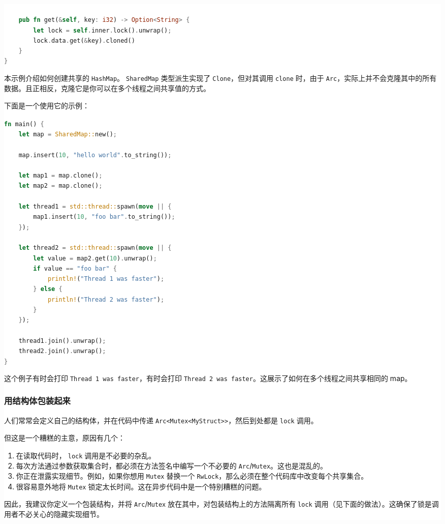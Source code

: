 ```rust

    pub fn get(&self, key: i32) -> Option<String> {
        let lock = self.inner.lock().unwrap();
        lock.data.get(&key).cloned()
    }
}
```

本示例介绍如何创建共享的 `HashMap`。 `SharedMap` 类型派生实现了 `Clone`，但对其调用 `clone` 
时，由于 `Arc`，实际上并不会克隆其中的所有数据。且正相反，克隆它是你可以在多个线程之间共享值的方式。

下面是一个使用它的示例：

```rust
fn main() {
    let map = SharedMap::new();

    map.insert(10, "hello world".to_string());

    let map1 = map.clone();
    let map2 = map.clone();

    let thread1 = std::thread::spawn(move || {
        map1.insert(10, "foo bar".to_string());
    });

    let thread2 = std::thread::spawn(move || {
        let value = map2.get(10).unwrap();
        if value == "foo bar" {
            println!("Thread 1 was faster");
        } else {
            println!("Thread 2 was faster");
        }
    });

    thread1.join().unwrap();
    thread2.join().unwrap();
}
```

这个例子有时会打印 `Thread 1 was faster`，有时会打印 `Thread 2 was faster`。这展示了如何在多个线程之间共享相同的 map。

### 用结构体包装起来

人们常常会定义自己的结构体，并在代码中传递 `Arc<Mutex<MyStruct>>`，然后到处都是 `lock` 调用。

但这是一个糟糕的主意，原因有几个：

1. 在读取代码时， `lock` 调用是不必要的杂乱。
2. 每次方法通过参数获取集合时，都必须在方法签名中编写一个不必要的 `Arc`/`Mutex`。这也是混乱的。
3. 你正在泄露实现细节。例如，如果你想用 `Mutex` 替换一个 `RwLock`，那么必须在整个代码库中改变每个共享集合。
4. 很容易意外地将 `Mutex` 锁定太长时间。这在异步代码中是一个特别糟糕的问题。

因此，我建议你定义一个包装结构，并将 `Arc`/`Mutex` 放在其中，对包装结构上的方法隔离所有 `lock` 
调用（见下面的做法）。这确保了锁是调用者不必关心的隐藏实现细节。
